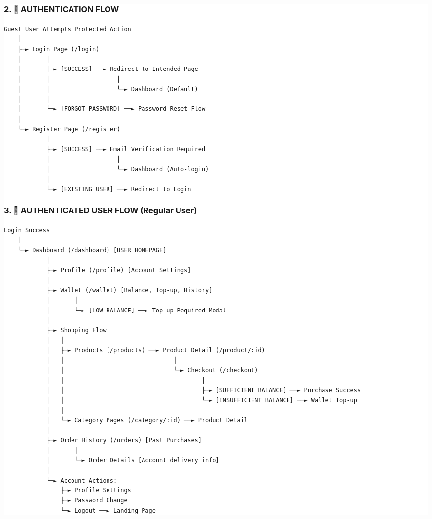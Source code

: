 ### 2. 🔐 **AUTHENTICATION FLOW**
```
Guest User Attempts Protected Action
    │
    ├─► Login Page (/login)
    │       │
    │       ├─► [SUCCESS] ──► Redirect to Intended Page
    │       │                   │
    │       │                   └─► Dashboard (Default)
    │       │
    │       └─► [FORGOT PASSWORD] ──► Password Reset Flow
    │
    └─► Register Page (/register)
            │
            ├─► [SUCCESS] ──► Email Verification Required
            │                   │
            │                   └─► Dashboard (Auto-login)
            │
            └─► [EXISTING USER] ──► Redirect to Login
```

### 3. 👤 **AUTHENTICATED USER FLOW** (Regular User)
```
Login Success
    │
    └─► Dashboard (/dashboard) [USER HOMEPAGE]
            │
            ├─► Profile (/profile) [Account Settings]
            │
            ├─► Wallet (/wallet) [Balance, Top-up, History]
            │       │
            │       └─► [LOW BALANCE] ──► Top-up Required Modal
            │
            ├─► Shopping Flow:
            │   │
            │   ├─► Products (/products) ──► Product Detail (/product/:id)
            │   │                               │
            │   │                               └─► Checkout (/checkout)
            │   │                                       │
            │   │                                       ├─► [SUFFICIENT BALANCE] ──► Purchase Success
            │   │                                       └─► [INSUFFICIENT BALANCE] ──► Wallet Top-up
            │   │
            │   └─► Category Pages (/category/:id) ──► Product Detail
            │
            ├─► Order History (/orders) [Past Purchases]
            │       │
            │       └─► Order Details [Account delivery info]
            │
            └─► Account Actions:
                ├─► Profile Settings
                ├─► Password Change
                └─► Logout ──► Landing Page
```
